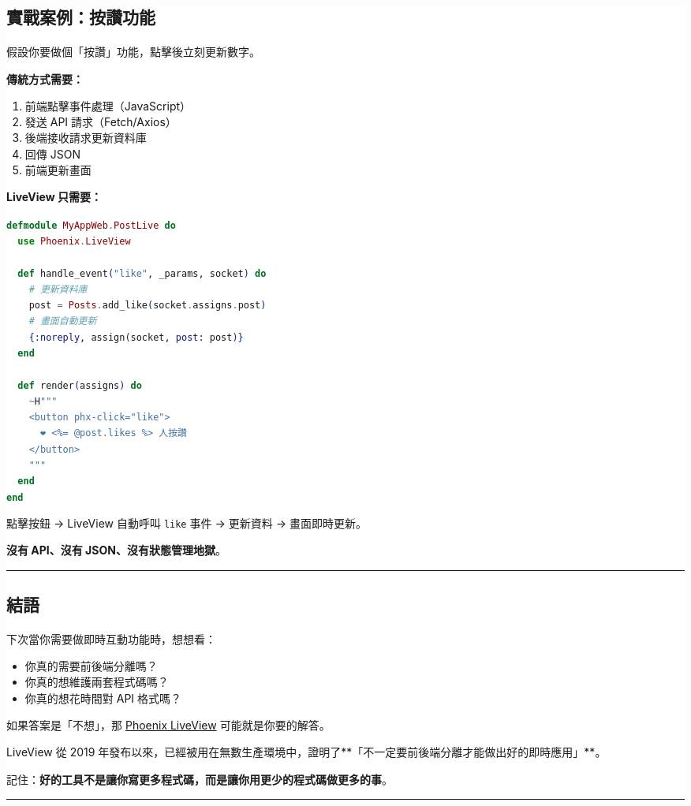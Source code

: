 
## 實戰案例：按讚功能

假設你要做個「按讚」功能，點擊後立刻更新數字。

**傳統方式需要：**
1. 前端點擊事件處理（JavaScript）
2. 發送 API 請求（Fetch/Axios）
3. 後端接收請求更新資料庫
4. 回傳 JSON
5. 前端更新畫面

**LiveView 只需要：**

```elixir
defmodule MyAppWeb.PostLive do
  use Phoenix.LiveView

  def handle_event("like", _params, socket) do
    # 更新資料庫
    post = Posts.add_like(socket.assigns.post)
    # 畫面自動更新
    {:noreply, assign(socket, post: post)}
  end

  def render(assigns) do
    ~H"""
    <button phx-click="like">
      ❤️ <%= @post.likes %> 人按讚
    </button>
    """
  end
end
```

點擊按鈕 → LiveView 自動呼叫 `like` 事件 → 更新資料 → 畫面即時更新。

**沒有 API、沒有 JSON、沒有狀態管理地獄**。

---

## 結語

下次當你需要做即時互動功能時，想想看：

- 你真的需要前後端分離嗎？
- 你真的想維護兩套程式碼嗎？
- 你真的想花時間對 API 格式嗎？

如果答案是「不想」，那 [Phoenix LiveView](https://hexdocs.pm/phoenix_live_view/welcome.html) 可能就是你要的解答。

LiveView 從 2019 年發布以來，已經被用在無數生產環境中，證明了**「不一定要前後端分離才能做出好的即時應用」**。

記住：**好的工具不是讓你寫更多程式碼，而是讓你用更少的程式碼做更多的事**。

---
